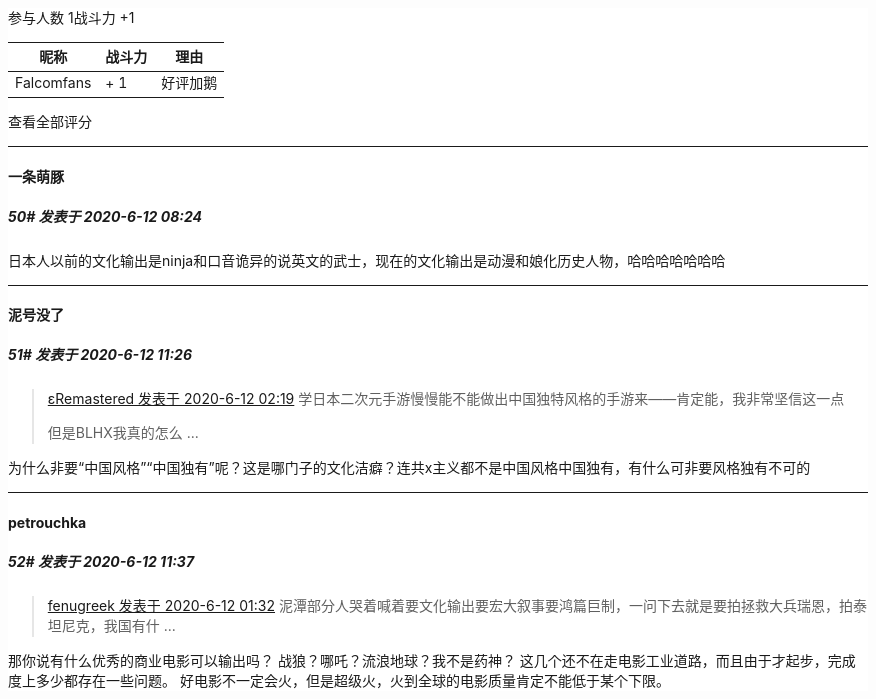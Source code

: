 


 参与人数 1战斗力 +1

|昵称|战斗力|理由|
|----|---|---|
| Falcomfans| + 1|好评加鹅|



查看全部评分






*****

####  一条萌豚  
##### 50#       发表于 2020-6-12 08:24




日本人以前的文化输出是ninja和口音诡异的说英文的武士，现在的文化输出是动漫和娘化历史人物，哈哈哈哈哈哈哈







*****

####  泥号没了  
##### 51#       发表于 2020-6-12 11:26



<blockquote><a href="httphttps://bbs.saraba1st.com/2b/forum.php?mod=redirect&amp;goto=findpost&amp;pid=47771271&amp;ptid=1941089" target="_blank">εRemastered 发表于 2020-6-12 02:19</a>
学日本二次元手游慢慢能不能做出中国独特风格的手游来——肯定能，我非常坚信这一点


但是BLHX我真的怎么 ...</blockquote>
为什么非要“中国风格”“中国独有”呢？这是哪门子的文化洁癖？连共x主义都不是中国风格中国独有，有什么可非要风格独有不可的







*****

####  petrouchka  
##### 52#       发表于 2020-6-12 11:37



<blockquote><a href="httphttps://bbs.saraba1st.com/2b/forum.php?mod=redirect&amp;goto=findpost&amp;pid=47771003&amp;ptid=1941089" target="_blank">fenugreek 发表于 2020-6-12 01:32</a>
泥潭部分人哭着喊着要文化输出要宏大叙事要鸿篇巨制，一问下去就是要拍拯救大兵瑞恩，拍泰坦尼克，我国有什 ...</blockquote>
那你说有什么优秀的商业电影可以输出吗？
战狼？哪吒？流浪地球？我不是药神？
这几个还不在走电影工业道路，而且由于才起步，完成度上多少都存在一些问题。
好电影不一定会火，但是超级火，火到全球的电影质量肯定不能低于某个下限。
